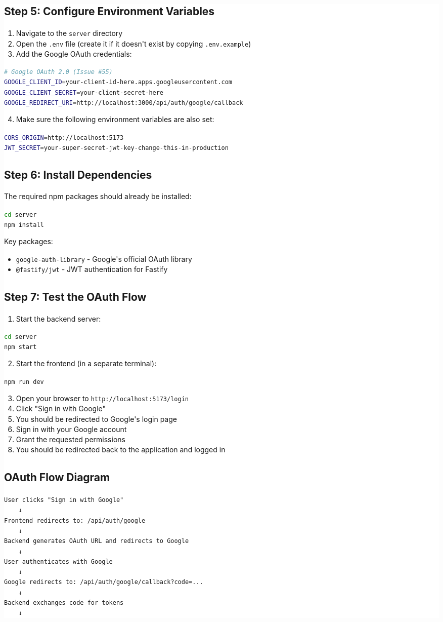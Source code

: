 ## Step 5: Configure Environment Variables

1. Navigate to the `server` directory
2. Open the `.env` file (create it if it doesn't exist by copying `.env.example`)
3. Add the Google OAuth credentials:

```bash
# Google OAuth 2.0 (Issue #55)
GOOGLE_CLIENT_ID=your-client-id-here.apps.googleusercontent.com
GOOGLE_CLIENT_SECRET=your-client-secret-here
GOOGLE_REDIRECT_URI=http://localhost:3000/api/auth/google/callback
```

4. Make sure the following environment variables are also set:
```bash
CORS_ORIGIN=http://localhost:5173
JWT_SECRET=your-super-secret-jwt-key-change-this-in-production
```

## Step 6: Install Dependencies

The required npm packages should already be installed:

```bash
cd server
npm install
```

Key packages:
- `google-auth-library` - Google's official OAuth library
- `@fastify/jwt` - JWT authentication for Fastify

## Step 7: Test the OAuth Flow

1. Start the backend server:
```bash
cd server
npm start
```

2. Start the frontend (in a separate terminal):
```bash
npm run dev
```

3. Open your browser to `http://localhost:5173/login`
4. Click "Sign in with Google"
5. You should be redirected to Google's login page
6. Sign in with your Google account
7. Grant the requested permissions
8. You should be redirected back to the application and logged in

## OAuth Flow Diagram

```
User clicks "Sign in with Google"
    ↓
Frontend redirects to: /api/auth/google
    ↓
Backend generates OAuth URL and redirects to Google
    ↓
User authenticates with Google
    ↓
Google redirects to: /api/auth/google/callback?code=...
    ↓
Backend exchanges code for tokens
    ↓
```